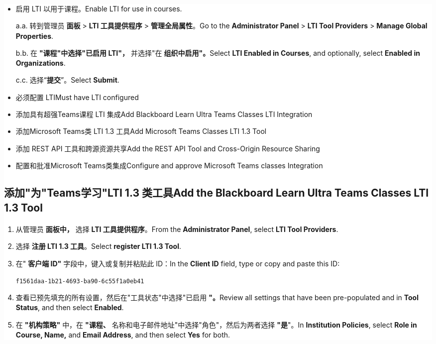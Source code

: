- <span data-ttu-id="f14ba-137">启用 LTI 以用于课程。</span><span class="sxs-lookup"><span data-stu-id="f14ba-137">Enable LTI for use in courses.</span></span>

  <span data-ttu-id="f14ba-138">a.</span><span class="sxs-lookup"><span data-stu-id="f14ba-138">a.</span></span> <span data-ttu-id="f14ba-139">转到管理员 **面板**  >  **LTI 工具提供程序**  >  **管理全局属性**。</span><span class="sxs-lookup"><span data-stu-id="f14ba-139">Go to the **Administrator Panel** > **LTI Tool Providers** > **Manage Global Properties**.</span></span>

  <span data-ttu-id="f14ba-140">b.</span><span class="sxs-lookup"><span data-stu-id="f14ba-140">b.</span></span> <span data-ttu-id="f14ba-141">在 **"课程"中选择"已启用 LTI"，** 并选择"在 **组织中启用"。**</span><span class="sxs-lookup"><span data-stu-id="f14ba-141">Select **LTI Enabled in Courses**, and optionally, select **Enabled in Organizations**.</span></span>

  <span data-ttu-id="f14ba-142">c.</span><span class="sxs-lookup"><span data-stu-id="f14ba-142">c.</span></span> <span data-ttu-id="f14ba-143">选择“**提交**”。</span><span class="sxs-lookup"><span data-stu-id="f14ba-143">Select **Submit**.</span></span>

- <span data-ttu-id="f14ba-144">必须配置 LTI</span><span class="sxs-lookup"><span data-stu-id="f14ba-144">Must have LTI configured</span></span>

- <span data-ttu-id="f14ba-145">添加具有超强Teams课程 LTI 集成</span><span class="sxs-lookup"><span data-stu-id="f14ba-145">Add Blackboard Learn Ultra Teams Classes LTI Integration</span></span>

- <span data-ttu-id="f14ba-146">添加Microsoft Teams类 LTI 1.3 工具</span><span class="sxs-lookup"><span data-stu-id="f14ba-146">Add Microsoft Teams Classes LTI 1.3 Tool</span></span>

- <span data-ttu-id="f14ba-147">添加 REST API 工具和跨源资源共享</span><span class="sxs-lookup"><span data-stu-id="f14ba-147">Add the REST API Tool and Cross-Origin Resource Sharing</span></span>

- <span data-ttu-id="f14ba-148">配置和批准Microsoft Teams类集成</span><span class="sxs-lookup"><span data-stu-id="f14ba-148">Configure and approve Microsoft Teams classes Integration</span></span>

## <a name="add-the-blackboard-learn-ultra-teams-classes-lti-13-tool"></a><span data-ttu-id="f14ba-149">添加"为"Teams学习"LTI 1.3 类工具</span><span class="sxs-lookup"><span data-stu-id="f14ba-149">Add the Blackboard Learn Ultra Teams Classes LTI 1.3 Tool</span></span>

1. <span data-ttu-id="f14ba-150">从管理员 **面板中，** 选择 **LTI 工具提供程序**。</span><span class="sxs-lookup"><span data-stu-id="f14ba-150">From the **Administrator Panel**, select **LTI Tool Providers**.</span></span>

2. <span data-ttu-id="f14ba-151">选择 **注册 LTI 1.3 工具**。</span><span class="sxs-lookup"><span data-stu-id="f14ba-151">Select **register LTI 1.3 Tool**.</span></span>

3. <span data-ttu-id="f14ba-152">在" **客户端 ID"** 字段中，键入或复制并粘贴此 ID：</span><span class="sxs-lookup"><span data-stu-id="f14ba-152">In the **Client ID** field, type or copy and paste this ID:</span></span>

   `f1561daa-1b21-4693-ba90-6c55f1a0eb41`

4. <span data-ttu-id="f14ba-153">查看已预先填充的所有设置，然后在"工具状态"中选择"已启用 **"。**</span><span class="sxs-lookup"><span data-stu-id="f14ba-153">Review all settings that have been pre-populated and in **Tool Status**, and then select **Enabled**.</span></span>

5. <span data-ttu-id="f14ba-154">在 **"机构策略"** 中，在 **"课程、** 名称和电子邮件地址"中选择"角色"，然后为两者选择 **"是**"。</span><span class="sxs-lookup"><span data-stu-id="f14ba-154">In **Institution Policies**, select **Role in Course, Name,** and **Email Address**, and then select **Yes** for both.</span></span>
